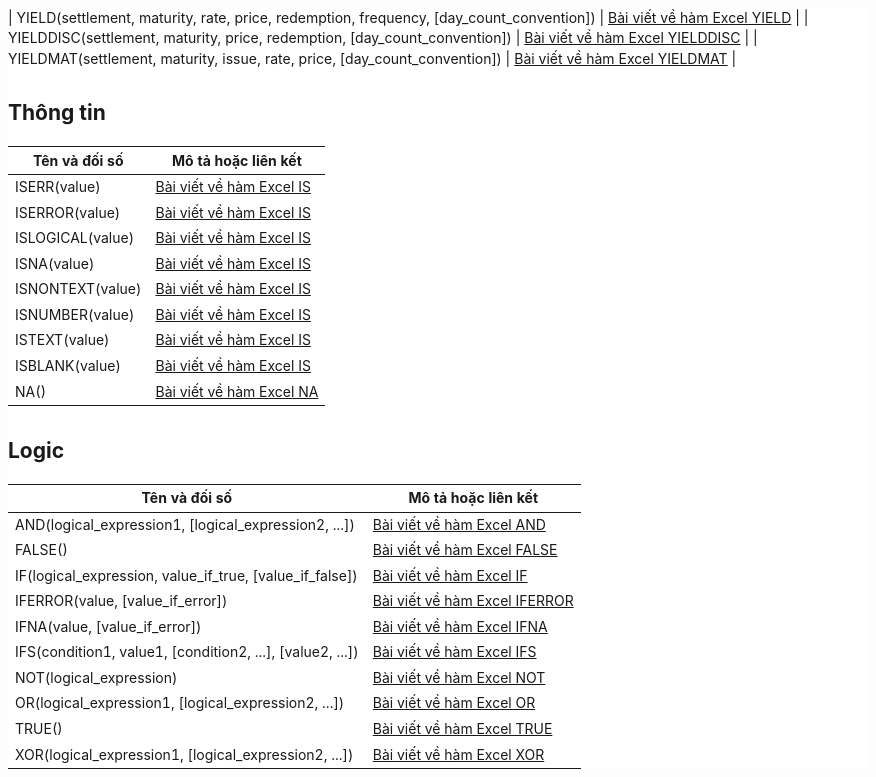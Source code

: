 | YIELD(settlement, maturity, rate, price, redemption, frequency, [day_count_convention])                      | [Bài viết về hàm Excel YIELD](https://support.microsoft.com/office/yield-function-f5f5ca43-c4bd-434f-8bd2-ed3c9727a4fe)           |
| YIELDDISC(settlement, maturity, price, redemption, [day_count_convention])                                   | [Bài viết về hàm Excel YIELDDISC](https://support.microsoft.com/office/yielddisc-function-a9dbdbae-7dae-46de-b995-615faffaaed7)   |
| YIELDMAT(settlement, maturity, issue, rate, price, [day_count_convention])                                   | [Bài viết về hàm Excel YIELDMAT](https://support.microsoft.com/office/yieldmat-function-ba7d1809-0d33-4bcb-96c7-6c56ec62ef6f)     |

<a id="functions-info"></a>

## Thông tin

| Tên và đối số    | Mô tả hoặc liên kết                                                                                                |
|------------------|--------------------------------------------------------------------------------------------------------------------|
| ISERR(value)     | [Bài viết về hàm Excel IS](https://support.microsoft.com/office/is-functions-0f2d7971-6019-40a0-a171-f2d869135665) |
| ISERROR(value)   | [Bài viết về hàm Excel IS](https://support.microsoft.com/office/is-functions-0f2d7971-6019-40a0-a171-f2d869135665) |
| ISLOGICAL(value) | [Bài viết về hàm Excel IS](https://support.microsoft.com/office/is-functions-0f2d7971-6019-40a0-a171-f2d869135665) |
| ISNA(value)      | [Bài viết về hàm Excel IS](https://support.microsoft.com/office/is-functions-0f2d7971-6019-40a0-a171-f2d869135665) |
| ISNONTEXT(value) | [Bài viết về hàm Excel IS](https://support.microsoft.com/office/is-functions-0f2d7971-6019-40a0-a171-f2d869135665) |
| ISNUMBER(value)  | [Bài viết về hàm Excel IS](https://support.microsoft.com/office/is-functions-0f2d7971-6019-40a0-a171-f2d869135665) |
| ISTEXT(value)    | [Bài viết về hàm Excel IS](https://support.microsoft.com/office/is-functions-0f2d7971-6019-40a0-a171-f2d869135665) |
| ISBLANK(value)   | [Bài viết về hàm Excel IS](https://support.microsoft.com/office/is-functions-0f2d7971-6019-40a0-a171-f2d869135665) |
| NA()             | [Bài viết về hàm Excel NA](https://support.microsoft.com/office/na-function-5469c2d1-a90c-4fb5-9bbc-64bd9bb6b47c)  |

<a id="functions-logical"></a>

## Logic

| Tên và đối số                                             | Mô tả hoặc liên kết                                                                                                         |
|-----------------------------------------------------------|-----------------------------------------------------------------------------------------------------------------------------|
| AND(logical_expression1, [logical_expression2, ...])      | [Bài viết về hàm Excel AND](https://support.microsoft.com/office/and-function-5f19b2e8-e1df-4408-897a-ce285a19e9d9)         |
| FALSE()                                                   | [Bài viết về hàm Excel FALSE](https://support.microsoft.com/office/false-function-2d58dfa5-9c03-4259-bf8f-f0ae14346904)     |
| IF(logical_expression, value_if_true, [value_if_false])   | [Bài viết về hàm Excel IF](https://support.microsoft.com/office/if-function-69aed7c9-4e8a-4755-a9bc-aa8bbff73be2)           |
| IFERROR(value, [value_if_error])                          | [Bài viết về hàm Excel IFERROR](https://support.microsoft.com/office/iferror-function-c526fd07-caeb-47b8-8bb6-63f3e417f611) |
| IFNA(value, [value_if_error])                             | [Bài viết về hàm Excel IFNA](https://support.microsoft.com/office/ifna-function-6626c961-a569-42fc-a49d-79b4951fd461)       |
| IFS(condition1, value1, [condition2, ...], [value2, ...]) | [Bài viết về hàm Excel IFS](https://support.microsoft.com/office/ifs-function-36329a26-37b2-467c-972b-4a39bd951d45)         |
| NOT(logical_expression)                                   | [Bài viết về hàm Excel NOT](https://support.microsoft.com/office/not-function-9cfc6011-a054-40c7-a140-cd4ba2d87d77)         |
| OR(logical_expression1, [logical_expression2, ...])       | [Bài viết về hàm Excel OR](https://support.microsoft.com/office/or-function-7d17ad14-8700-4281-b308-00b131e22af0)           |
| TRUE()                                                    | [Bài viết về hàm Excel TRUE](https://support.microsoft.com/office/true-function-7652c6e3-8987-48d0-97cd-ef223246b3fb)       |
| XOR(logical_expression1, [logical_expression2, ...])      | [Bài viết về hàm Excel XOR](https://support.microsoft.com/office/xor-function-1548d4c2-5e47-4f77-9a92-0533bba14f37)         |

